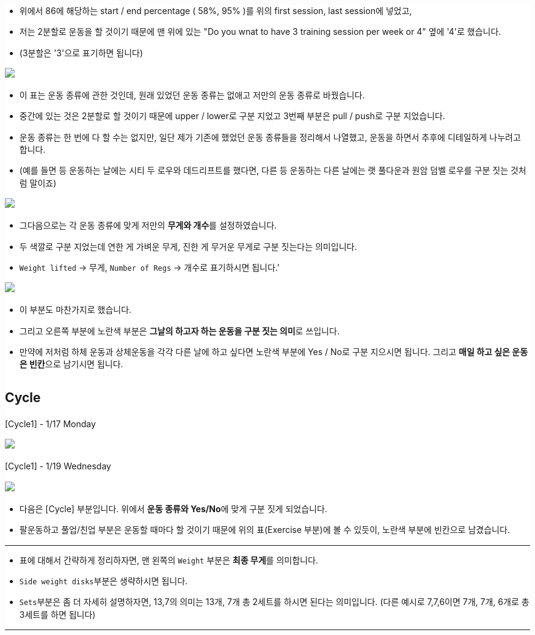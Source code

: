 * 위에서 86에 해당하는 start / end percentage ( 58%, 95% )를 위의 first session, last session에 넣었고, 

* 저는 2분할로 운동을 할 것이기 때문에 맨 위에 있는 "Do you wnat to have 3 training session per week or 4" 옆에 '4'로 했습니다. 

* (3분할은 '3'으로 표기하면 됩니다)

![](/assets/img/workout/hst_exercise_4.png)

* 이 표는 운동 종류에 관한 것인데, 원래 있었던 운동 종류는 없애고 저만의 운동 종류로 바꿨습니다.

* 중간에 있는 것은 2분할로 할 것이기 때문에 upper / lower로 구분 지었고 3번째 부분은 pull / push로 구분 지었습니다. 

* 운동 종류는 한 번에 다 할 수는 없지만, 일단 제가 기존에 했었던 운동 종류들을 정리해서 나열했고, 운동을 하면서 추후에 디테일하게 나누려고 합니다. 

* (예를 들면 등 운동하는 날에는 시티 두 로우와 데드리프트를 했다면, 다른 등 운동하는 다른 날에는 랫 풀다운과 원암 덤벨 로우를 구분 짓는 것처럼 말이죠)

![](/assets/img/workout/hst_exercise_5.png)

* 그다음으로는 각 운동 종류에 맞게 저만의 **무게와 개수**를 설정하였습니다.

* 두 색깔로 구분 지었는데 연한 게 가벼운 무게, 진한 게 무거운 무게로 구분 짓는다는 의미입니다.

* `Weight lifted` -> 무게, `Number of Regs` -> 개수로 표기하시면 됩니다.'

![](/assets/img/workout/hst_exercise_6.png)

* 이 부분도 마찬가지로 했습니다.

* 그리고 오른쪽 부분에 노란색 부분은 **그날의 하고자 하는 운동을 구분 짓는 의미**로 쓰입니다.

* 만약에 저처럼 하체 운동과 상체운동을 각각 다른 날에 하고 싶다면 노란색 부분에 Yes / No로 구분 지으시면 됩니다. 그리고 **매일 하고 싶은 운동은 빈칸**으로 남기시면 됩니다.

## Cycle

[Cycle1] - 1/17 Monday

![](/assets/img/workout/hst_cycle_1.png)

[Cycle1] - 1/19 Wednesday
 
![](/assets/img/workout/hst_cycle_2.png)

* 다음은 [Cycle] 부분입니다. 위에서 **운동 종류와 Yes/No**에 맞게 구분 짓게 되었습니다.

* 팔운동하고 풀업/친업 부분은 운동할 때마다 할 것이기 때문에 위의 표(Exercise 부분)에 볼 수 있듯이, 노란색 부분에 빈칸으로 남겼습니다.

---

* 표에 대해서 간략하게 정리하자면, 맨 왼쪽의 `Weight` 부분은 **최종 무게**를 의미합니다.

* `Side weight disks`부분은 생략하시면 됩니다.

* `Sets`부분은 좀 더 자세히 설명하자면, 13,7의 의미는 13개, 7개 총 2세트를 하시면 된다는 의미입니다. (다른 예시로 7,7,6이면 7개, 7개, 6개로 총 3세트를 하면 됩니다)

---
